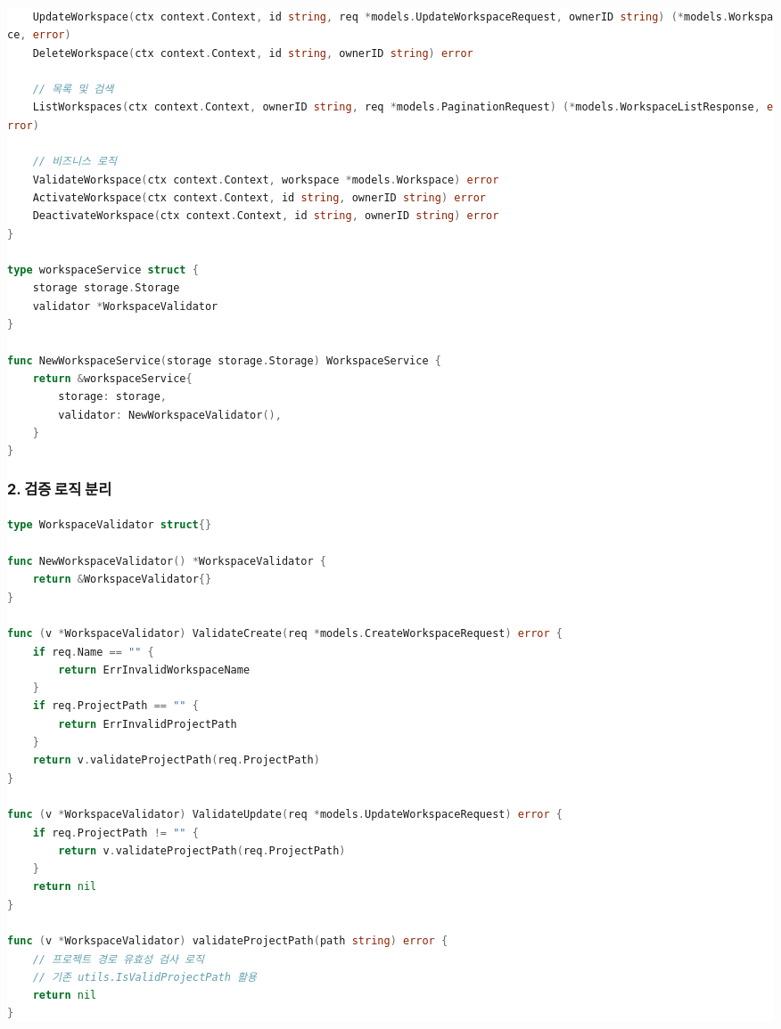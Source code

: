 ```go
    UpdateWorkspace(ctx context.Context, id string, req *models.UpdateWorkspaceRequest, ownerID string) (*models.Workspace, error)
    DeleteWorkspace(ctx context.Context, id string, ownerID string) error
    
    // 목록 및 검색
    ListWorkspaces(ctx context.Context, ownerID string, req *models.PaginationRequest) (*models.WorkspaceListResponse, error)
    
    // 비즈니스 로직
    ValidateWorkspace(ctx context.Context, workspace *models.Workspace) error
    ActivateWorkspace(ctx context.Context, id string, ownerID string) error
    DeactivateWorkspace(ctx context.Context, id string, ownerID string) error
}

type workspaceService struct {
    storage storage.Storage
    validator *WorkspaceValidator
}

func NewWorkspaceService(storage storage.Storage) WorkspaceService {
    return &workspaceService{
        storage: storage,
        validator: NewWorkspaceValidator(),
    }
}
```

### 2. 검증 로직 분리

```go
type WorkspaceValidator struct{}

func NewWorkspaceValidator() *WorkspaceValidator {
    return &WorkspaceValidator{}
}

func (v *WorkspaceValidator) ValidateCreate(req *models.CreateWorkspaceRequest) error {
    if req.Name == "" {
        return ErrInvalidWorkspaceName
    }
    if req.ProjectPath == "" {
        return ErrInvalidProjectPath
    }
    return v.validateProjectPath(req.ProjectPath)
}

func (v *WorkspaceValidator) ValidateUpdate(req *models.UpdateWorkspaceRequest) error {
    if req.ProjectPath != "" {
        return v.validateProjectPath(req.ProjectPath)
    }
    return nil
}

func (v *WorkspaceValidator) validateProjectPath(path string) error {
    // 프로젝트 경로 유효성 검사 로직
    // 기존 utils.IsValidProjectPath 활용
    return nil
}
```
